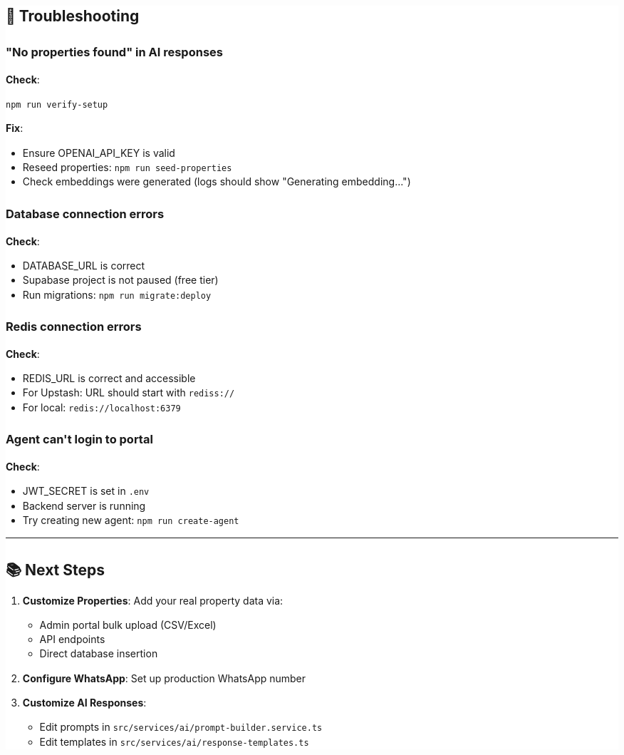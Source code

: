 
## 🔧 Troubleshooting

### "No properties found" in AI responses

**Check**:

```bash
npm run verify-setup
```

**Fix**:

- Ensure OPENAI_API_KEY is valid
- Reseed properties: `npm run seed-properties`
- Check embeddings were generated (logs should show "Generating embedding...")

### Database connection errors

**Check**:

- DATABASE_URL is correct
- Supabase project is not paused (free tier)
- Run migrations: `npm run migrate:deploy`

### Redis connection errors

**Check**:

- REDIS_URL is correct and accessible
- For Upstash: URL should start with `rediss://`
- For local: `redis://localhost:6379`

### Agent can't login to portal

**Check**:

- JWT_SECRET is set in `.env`
- Backend server is running
- Try creating new agent: `npm run create-agent`

---

## 📚 Next Steps

1. **Customize Properties**: Add your real property data via:
   - Admin portal bulk upload (CSV/Excel)
   - API endpoints
   - Direct database insertion

2. **Configure WhatsApp**: Set up production WhatsApp number

3. **Customize AI Responses**:
   - Edit prompts in `src/services/ai/prompt-builder.service.ts`
   - Edit templates in `src/services/ai/response-templates.ts`
